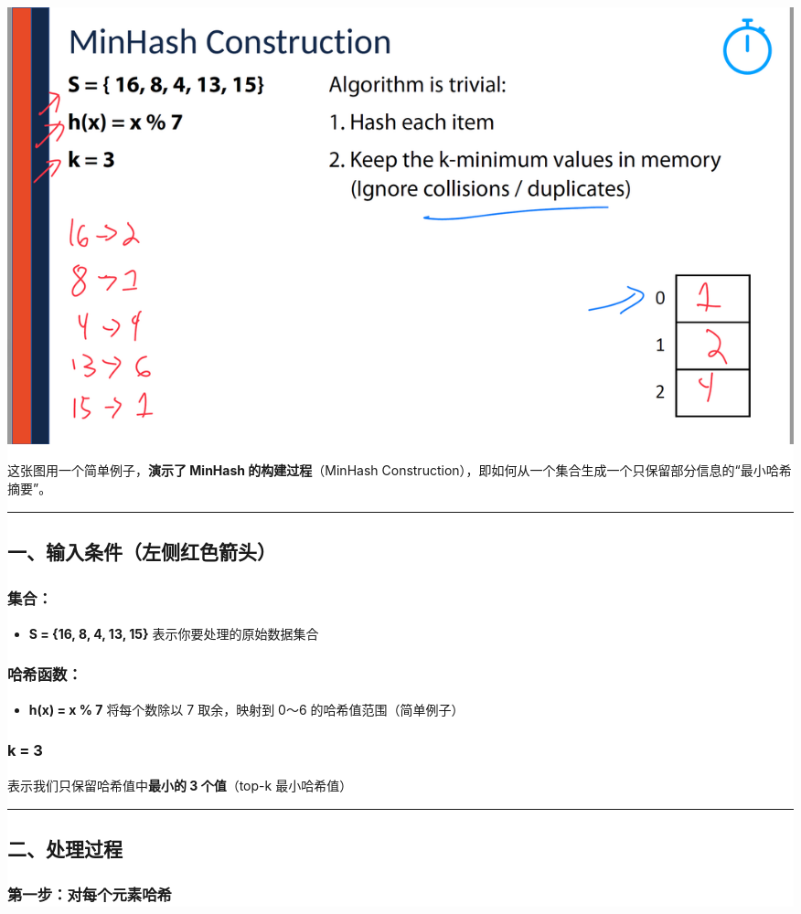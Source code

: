 ![image-20250510235644010](READEME4.assets/image-20250510235644010.png)

这张图用一个简单例子，**演示了 MinHash 的构建过程**（MinHash Construction），即如何从一个集合生成一个只保留部分信息的“最小哈希摘要”。

------

## 一、输入条件（左侧红色箭头）

### 集合：

- **S = {16, 8, 4, 13, 15}**
   表示你要处理的原始数据集合

### 哈希函数：

- **h(x) = x % 7**
   将每个数除以 7 取余，映射到 0～6 的哈希值范围（简单例子）

### k = 3

表示我们只保留哈希值中**最小的 3 个值**（top-k 最小哈希值）

------

## 二、处理过程

### 第一步：对每个元素哈希
